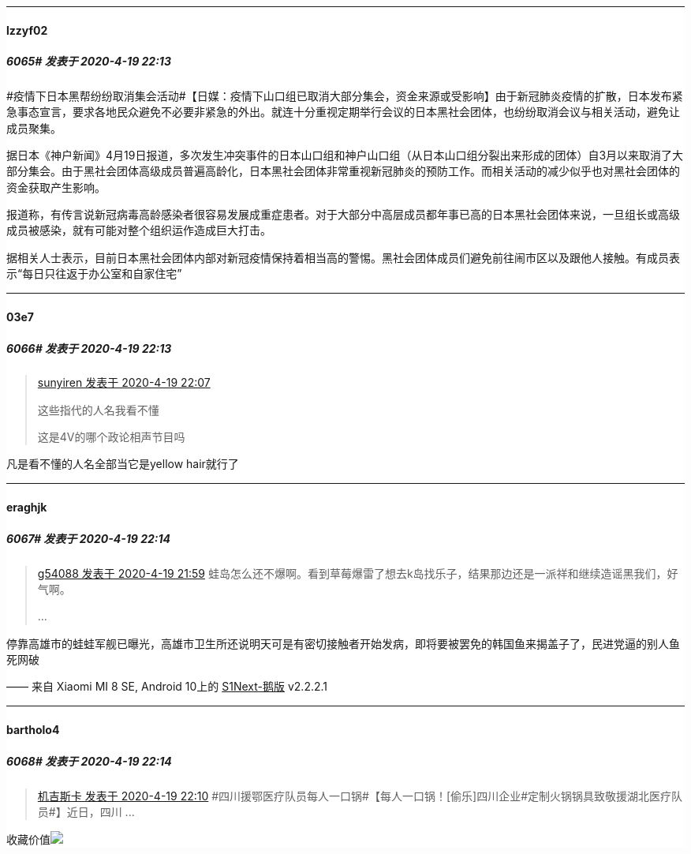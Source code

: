
-----

####  lzzyf02  
##### 6065#       发表于 2020-4-19 22:13


#疫情下日本黑帮纷纷取消集会活动#【日媒：疫情下山口组已取消大部分集会，资金来源或受影响】由于新冠肺炎疫情的扩散，日本发布紧急事态宣言，要求各地民众避免不必要非紧急的外出。就连十分重视定期举行会议的日本黑社会团体，也纷纷取消会议与相关活动，避免让成员聚集。

据日本《神户新闻》4月19日报道，多次发生冲突事件的日本山口组和神户山口组（从日本山口组分裂出来形成的团体）自3月以来取消了大部分集会。由于黑社会团体高级成员普遍高龄化，日本黑社会团体非常重视新冠肺炎的预防工作。而相关活动的减少似乎也对黑社会团体的资金获取产生影响。

报道称，有传言说新冠病毒高龄感染者很容易发展成重症患者。对于大部分中高层成员都年事已高的日本黑社会团体来说，一旦组长或高级成员被感染，就有可能对整个组织运作造成巨大打击。

据相关人士表示，目前日本黑社会团体内部对新冠疫情保持着相当高的警惕。黑社会团体成员们避免前往闹市区以及跟他人接触。有成员表示“每日只往返于办公室和自家住宅”


-----

####  03e7  
##### 6066#       发表于 2020-4-19 22:13


<blockquote><a href="httphttps://bbs.saraba1st.com/2b/forum.php?mod=redirect&amp;goto=findpost&amp;pid=47137157&amp;ptid=1923803" target="_blank">sunyiren 发表于 2020-4-19 22:07</a>

这些指代的人名我看不懂


这是4V的哪个政论相声节目吗</blockquote>
凡是看不懂的人名全部当它是yellow hair就行了


-----

####  eraghjk  
##### 6067#       发表于 2020-4-19 22:14


<blockquote><a href="httphttps://bbs.saraba1st.com/2b/forum.php?mod=redirect&amp;goto=findpost&amp;pid=47137084&amp;ptid=1923803" target="_blank">g54088 发表于 2020-4-19 21:59</a>
蛙岛怎么还不爆啊。看到草莓爆雷了想去k岛找乐子，结果那边还是一派祥和继续造谣黑我们，好气啊。

 ...</blockquote>
停靠高雄市的蛙蛙军舰已曝光，高雄市卫生所还说明天可是有密切接触者开始发病，即将要被罢免的韩国鱼来揭盖子了，民进党逼的别人鱼死网破

—— 来自 Xiaomi MI 8 SE, Android 10上的 [S1Next-鹅版](https://github.com/ykrank/S1-Next/releases) v2.2.2.1


-----

####  bartholo4  
##### 6068#       发表于 2020-4-19 22:14


<blockquote><a href="httphttps://bbs.saraba1st.com/2b/forum.php?mod=redirect&amp;goto=findpost&amp;pid=47137182&amp;ptid=1923803" target="_blank">机吉斯卡 发表于 2020-4-19 22:10</a>
#四川援鄂医疗队员每人一口锅#【每人一口锅！[偷乐]四川企业#定制火锅锅具致敬援湖北医疗队员#】近日，四川 ...</blockquote>
收藏价值<img src="https://static.saraba1st.com/image/smiley/face2017/068.png" referrerpolicy="no-referrer">
